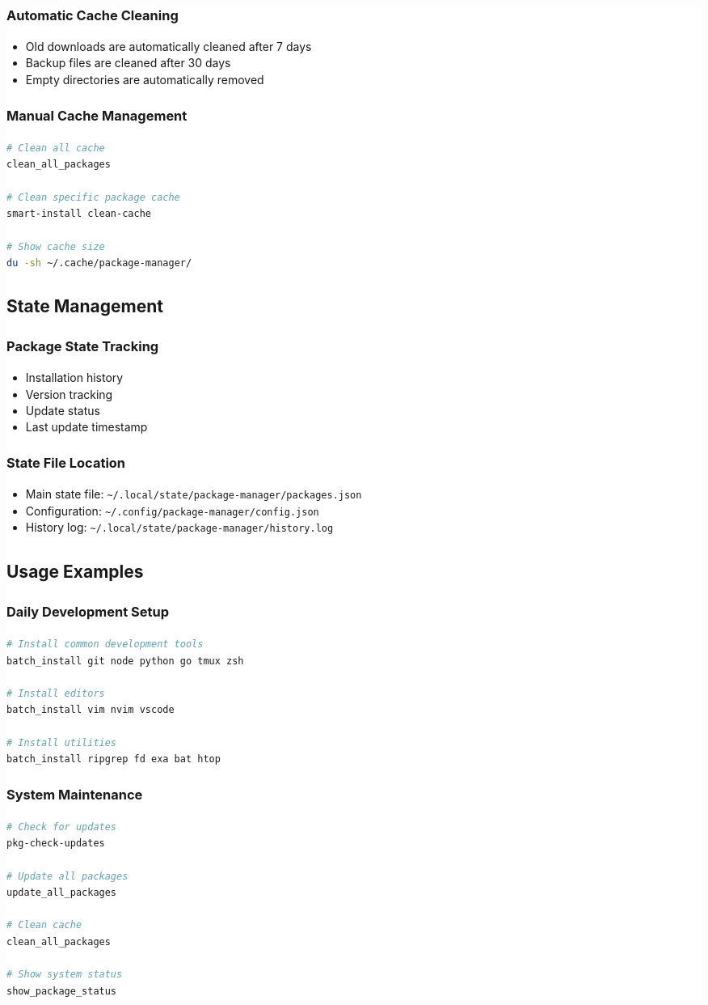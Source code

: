 ### Automatic Cache Cleaning
- Old downloads are automatically cleaned after 7 days
- Backup files are cleaned after 30 days
- Empty directories are automatically removed

### Manual Cache Management
```bash
# Clean all cache
clean_all_packages

# Clean specific package cache
smart-install clean-cache

# Show cache size
du -sh ~/.cache/package-manager/
```

## State Management

### Package State Tracking
- Installation history
- Version tracking
- Update status
- Last update timestamp

### State File Location
- Main state file: `~/.local/state/package-manager/packages.json`
- Configuration: `~/.config/package-manager/config.json`
- History log: `~/.local/state/package-manager/history.log`

## Usage Examples

### Daily Development Setup
```bash
# Install common development tools
batch_install git node python go tmux zsh

# Install editors
batch_install vim nvim vscode

# Install utilities
batch_install ripgrep fd exa bat htop
```

### System Maintenance
```bash
# Check for updates
pkg-check-updates

# Update all packages
update_all_packages

# Clean cache
clean_all_packages

# Show system status
show_package_status
```
